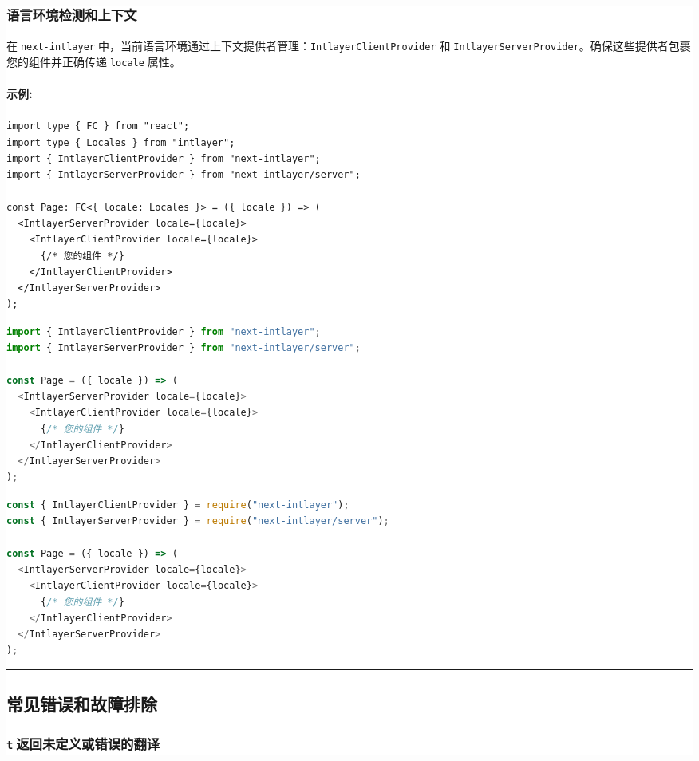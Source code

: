 ### 语言环境检测和上下文

在 `next-intlayer` 中，当前语言环境通过上下文提供者管理：`IntlayerClientProvider` 和 `IntlayerServerProvider`。确保这些提供者包裹您的组件并正确传递 `locale` 属性。

#### 示例:

```tsx codeFormat="typescript"
import type { FC } from "react";
import type { Locales } from "intlayer";
import { IntlayerClientProvider } from "next-intlayer";
import { IntlayerServerProvider } from "next-intlayer/server";

const Page: FC<{ locale: Locales }> = ({ locale }) => (
  <IntlayerServerProvider locale={locale}>
    <IntlayerClientProvider locale={locale}>
      {/* 您的组件 */}
    </IntlayerClientProvider>
  </IntlayerServerProvider>
);
```

```javascript codeFormat="esm"
import { IntlayerClientProvider } from "next-intlayer";
import { IntlayerServerProvider } from "next-intlayer/server";

const Page = ({ locale }) => (
  <IntlayerServerProvider locale={locale}>
    <IntlayerClientProvider locale={locale}>
      {/* 您的组件 */}
    </IntlayerClientProvider>
  </IntlayerServerProvider>
);
```

```javascript codeFormat="commonjs"
const { IntlayerClientProvider } = require("next-intlayer");
const { IntlayerServerProvider } = require("next-intlayer/server");

const Page = ({ locale }) => (
  <IntlayerServerProvider locale={locale}>
    <IntlayerClientProvider locale={locale}>
      {/* 您的组件 */}
    </IntlayerClientProvider>
  </IntlayerServerProvider>
);
```

---

## 常见错误和故障排除

### `t` 返回未定义或错误的翻译
